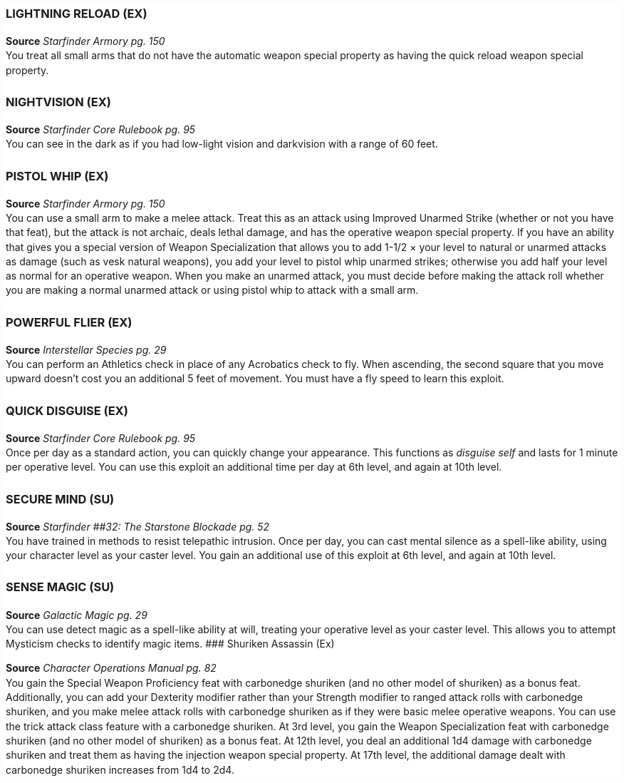 ### LIGHTNING RELOAD (EX)

**Source** _Starfinder Armory pg. 150_  
You treat all small arms that do not have the automatic weapon special property as having the quick reload weapon special property. 

###  NIGHTVISION (EX)

**Source** _Starfinder Core Rulebook pg. 95_  
You can see in the dark as if you had low-light vision and darkvision with a range of 60 feet.

### PISTOL WHIP (EX)

**Source** _Starfinder Armory pg. 150_  
You can use a small arm to make a melee attack. Treat this as an attack using Improved Unarmed Strike (whether or not you have that feat), but the attack is not archaic, deals lethal damage, and has the operative weapon special property. If you have an ability that gives you a special version of Weapon Specialization that allows you to add 1-1/2 × your level to natural or unarmed attacks as damage (such as vesk natural weapons), you add your level to pistol whip unarmed strikes; otherwise you add half your level as normal for an operative weapon. When you make an unarmed attack, you must decide before making the attack roll whether you are making a normal unarmed attack or using pistol whip to attack with a small arm. 

###  POWERFUL FLIER (EX)

**Source** _Interstellar Species pg. 29_  
You can perform an Athletics check in place of any Acrobatics check to fly. When ascending, the second square that you move upward doesn’t cost you an additional 5 feet of movement. You must have a fly speed to learn this exploit. 

###  QUICK DISGUISE (EX)

**Source** _Starfinder Core Rulebook pg. 95_  
Once per day as a standard action, you can quickly change your appearance. This functions as _disguise self_ and lasts for 1 minute per operative level. You can use this exploit an additional time per day at 6th level, and again at 10th level. 

###  SECURE MIND (SU)

**Source** _Starfinder ##32: The Starstone Blockade pg. 52_  
You have trained in methods to resist telepathic intrusion. Once per day, you can cast mental silence as a spell-like ability, using your character level as your caster level. You gain an additional use of this exploit at 6th level, and again at 10th level. 

###  SENSE MAGIC (SU)

**Source** _Galactic Magic pg. 29_  
You can use detect magic as a spell-like ability at will, treating your operative level as your caster level. This allows you to attempt Mysticism checks to identify magic items. ###  Shuriken Assassin (Ex)

**Source** _Character Operations Manual pg. 82_  
You gain the Special Weapon Proficiency feat with carbonedge shuriken (and no other model of shuriken) as a bonus feat. Additionally, you can add your Dexterity modifier rather than your Strength modifier to ranged attack rolls with carbonedge shuriken, and you make melee attack rolls with carbonedge shuriken as if they were basic melee operative weapons. You can use the trick attack class feature with a carbonedge shuriken. At 3rd level, you gain the Weapon Specialization feat with carbonedge shuriken (and no other model of shuriken) as a bonus feat. At 12th level, you deal an additional 1d4 damage with carbonedge shuriken and treat them as having the injection weapon special property. At 17th level, the additional damage dealt with carbonedge shuriken increases from 1d4 to 2d4. 
